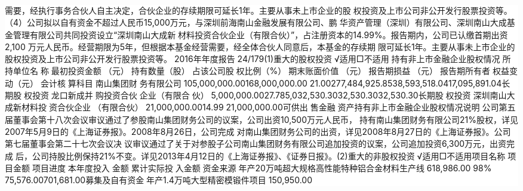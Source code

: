 需要，经执行事务合伙人自主决定，合伙企业的存续期限可延长1年。主要从事未上市企业的股
权投资及上市公司非公开发行股票投资等。
（4）公司拟以自有资金不超过人民币15,000万元，与深圳前海南山金融发展有限公司、鹏
华资产管理（深圳）有限公司、深圳南山大成基金管理有限公司共同投资设立“深圳南山大成新
材料投资合伙企业（有限合伙）”，占注册资本的14.99%。报告期内，公司已认缴首期出资2,100
万元人民币。经营期限为5年，但根据本基金经营需要，经全体合伙人同意后，本基金的存续期
限可延长1年。主要从事未上市企业的股权投资及上市公司非公开发行股票投资等。
2016年年度报告
24/179(1)重大的股权投资
√适用□不适用
持有非上市金融企业股权情况
所持单位名
称
最初投资金额
（元）
持有数量（股）
占该公司股
权比例（%）
期末账面价值
（元）
报告期损益
（元）
报告期所有者
权益变动（元）
会计核
算科目
南山集团财
务有限公司
105,000,000.00168,000,000.00
21.00277,484,925.8538,593,518.0417,095,891.04长期股
权投资
龙口新成并
购投资合伙
企业（有限合
伙）
5,000,000.0027.785,032,530.3032,530.3032,530.30长期股
权投资
深圳南山大
成新材料投
资合伙企业
（有限合伙）
21,000,000.0014.99
21,000,000.00可供出
售金融
资产持有非上市金融企业股权情况说明
公司第五届董事会第十八次会议审议通过了参股南山集团财务公司的议案，公司出资10,500万元人民币，
持有南山集团财务有限公司21%股权，详见2007年5月9日的《上海证券报》。2008年8月26日，公司完成
对南山集团财务公司的出资，详见2008年8月27日的《上海证券报》。公司第七届董事会第二十七次会议决
议审议通过了关于对参股子公司南山集团财务有限公司追加投资的议案，公司追加投资6,300万元，出资完成
后，公司持股比例保持21%不变。详见2013年4月12日的《上海证券报》、《证券日报》。(2)重大的非股权投资
√适用□不适用项目名称
项目金额
项目进度
本年度投入
金额
累计实际投
入金额
资金来源
年产20万吨超大规格高性能特种铝合金材料生产线
618,986.00
98%
75,576.00701,681.00募集及自有资金
年产1.4万吨大型精密模锻件项目
150,950.00